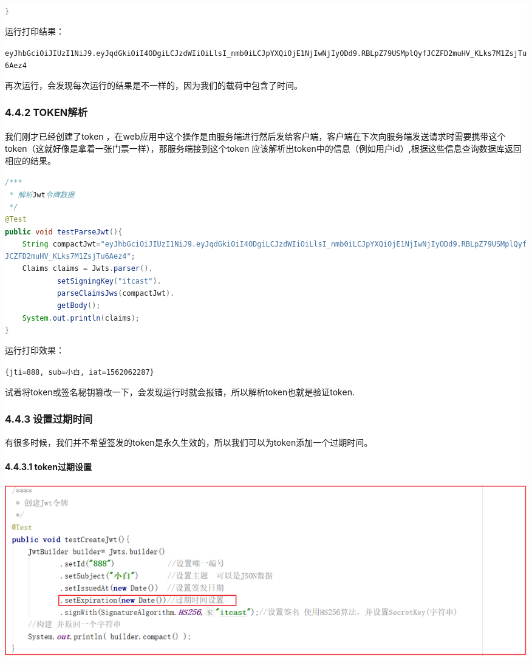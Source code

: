 ```java
}
```

运行打印结果：

```properties
eyJhbGciOiJIUzI1NiJ9.eyJqdGkiOiI4ODgiLCJzdWIiOiLlsI_nmb0iLCJpYXQiOjE1NjIwNjIyODd9.RBLpZ79USMplQyfJCZFD2muHV_KLks7M1ZsjTu6Aez4
```

再次运行，会发现每次运行的结果是不一样的，因为我们的载荷中包含了时间。

### 4.4.2 TOKEN解析

我们刚才已经创建了token ，在web应用中这个操作是由服务端进行然后发给客户端，客户端在下次向服务端发送请求时需要携带这个token（这就好像是拿着一张门票一样），那服务端接到这个token 应该解析出token中的信息（例如用户id）,根据这些信息查询数据库返回相应的结果。

```java
/***
 * 解析Jwt令牌数据
 */
@Test
public void testParseJwt(){
    String compactJwt="eyJhbGciOiJIUzI1NiJ9.eyJqdGkiOiI4ODgiLCJzdWIiOiLlsI_nmb0iLCJpYXQiOjE1NjIwNjIyODd9.RBLpZ79USMplQyfJCZFD2muHV_KLks7M1ZsjTu6Aez4";
    Claims claims = Jwts.parser().
            setSigningKey("itcast").
            parseClaimsJws(compactJwt).
            getBody();
    System.out.println(claims);
}
```

运行打印效果：

```
{jti=888, sub=小白, iat=1562062287}
```

试着将token或签名秘钥篡改一下，会发现运行时就会报错，所以解析token也就是验证token.

### 4.4.3 设置过期时间

有很多时候，我们并不希望签发的token是永久生效的，所以我们可以为token添加一个过期时间。

#### 4.4.3.1 token过期设置

![27](https://raw.githubusercontent.com/Novak666/Learning-working-skill/main/畅购/2021.11.13/pics/27.png)
